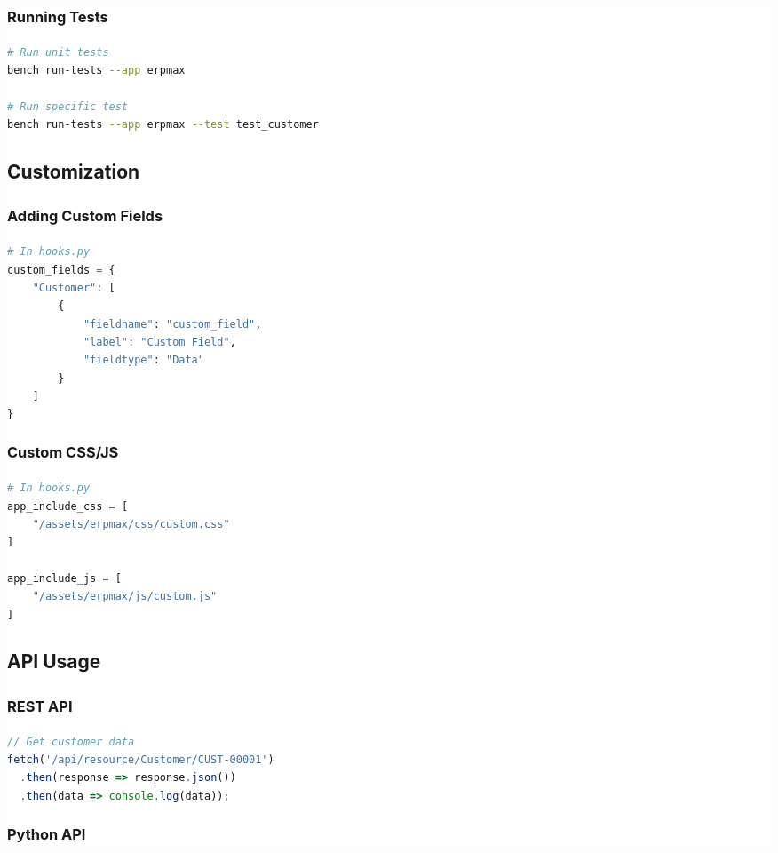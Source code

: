 ### Running Tests

```bash
# Run unit tests
bench run-tests --app erpmax

# Run specific test
bench run-tests --app erpmax --test test_customer
```

## Customization

### Adding Custom Fields

```python
# In hooks.py
custom_fields = {
    "Customer": [
        {
            "fieldname": "custom_field",
            "label": "Custom Field",
            "fieldtype": "Data"
        }
    ]
}
```

### Custom CSS/JS

```python
# In hooks.py
app_include_css = [
    "/assets/erpmax/css/custom.css"
]

app_include_js = [
    "/assets/erpmax/js/custom.js"
]
```

## API Usage

### REST API

```javascript
// Get customer data
fetch('/api/resource/Customer/CUST-00001')
  .then(response => response.json())
  .then(data => console.log(data));
```

### Python API
